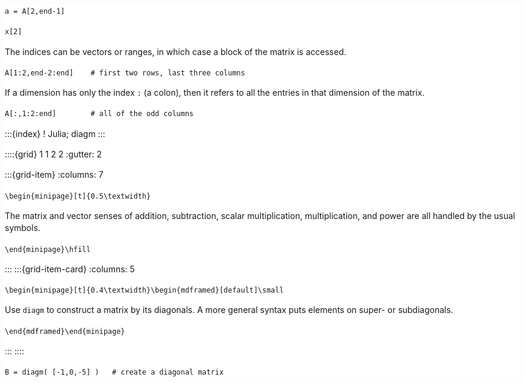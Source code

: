 ```{code-cell}
a = A[2,end-1]
```

```{code-cell}
x[2]
```

The indices can be vectors or ranges, in which case a block of the matrix is accessed.

```{code-cell}
A[1:2,end-2:end]    # first two rows, last three columns
```

```{index} Julia; \:
```

If a dimension has only the index `:` (a colon), then it refers to all the entries in that dimension of the matrix.

```{code-cell}
A[:,1:2:end]        # all of the odd columns
```

:::{index} ! Julia; diagm
:::

::::{grid} 1 1 2 2
:gutter: 2

:::{grid-item}
:columns: 7

```{raw} latex
\begin{minipage}[t]{0.5\textwidth}
```
The matrix and vector senses of addition, subtraction, scalar multiplication, multiplication, and power are all handled by the usual symbols. 

```{raw} latex
\end{minipage}\hfill
```
:::
:::{grid-item-card}
:columns: 5

```{raw} latex
\begin{minipage}[t]{0.4\textwidth}\begin{mdframed}[default]\small
```
Use `diagm` to construct a matrix by its diagonals. A more general syntax puts elements on super- or subdiagonals.
```{raw} latex
\end{mdframed}\end{minipage}
```
:::
::::

```{code-cell}
B = diagm( [-1,0,-5] )   # create a diagonal matrix
```


[^subscript]: This aspect of our notation is slightly unusual. More frequently one would see the lowercase $a_{24}$ in this context. We feel that our notation lends more consistency and clarity to expressions with mixed symbols, and it is more like how computer code is written.
[^conjugate]: The conjugate of a complex number is found by replacing all references to the imaginary unit $i$ by $-i$.